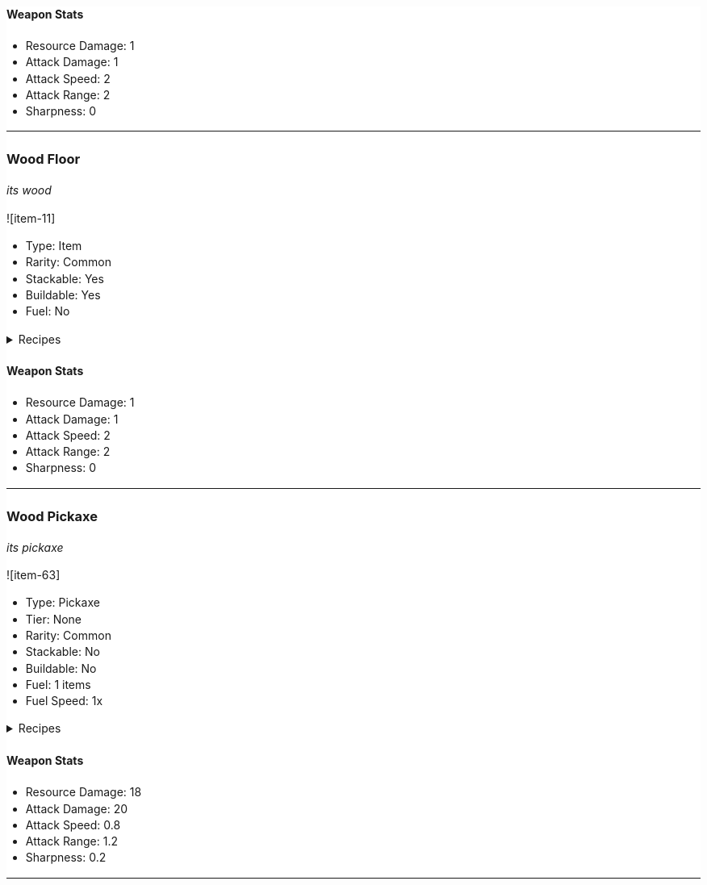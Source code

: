 #### Weapon Stats
- Resource Damage: 1
- Attack Damage: 1
- Attack Speed: 2
- Attack Range: 2
- Sharpness: 0

---

### Wood Floor
*its wood*

![item-11]
- Type: Item
- Rarity: Common
- Stackable: Yes
- Buildable: Yes
- Fuel: No
<details><summary> Recipes </summary></details>

#### Weapon Stats
- Resource Damage: 1
- Attack Damage: 1
- Attack Speed: 2
- Attack Range: 2
- Sharpness: 0

---

### Wood Pickaxe
*its pickaxe*

![item-63]
- Type: Pickaxe
- Tier: None
- Rarity: Common
- Stackable: No
- Buildable: No
- Fuel: 1 items
- Fuel Speed: 1x
<details><summary> Recipes </summary></details>

#### Weapon Stats
- Resource Damage: 18
- Attack Damage: 20
- Attack Speed: 0.8
- Attack Range: 1.2
- Sharpness: 0.2

---
